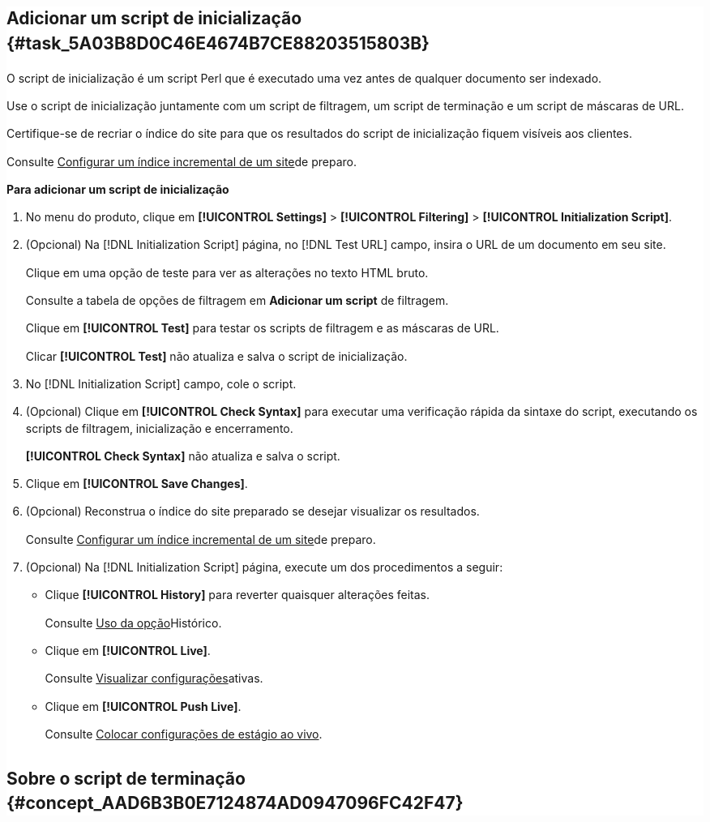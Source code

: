 ## Adicionar um script de inicialização {#task_5A03B8D0C46E4674B7CE88203515803B}

O script de inicialização é um script Perl que é executado uma vez antes de qualquer documento ser indexado.

Use o script de inicialização juntamente com um script de filtragem, um script de terminação e um script de máscaras de URL.

Certifique-se de recriar o índice do site para que os resultados do script de inicialização fiquem visíveis aos clientes.

Consulte [Configurar um índice incremental de um site](../c-about-index-menu/c-about-incremental-index.md#task_46A367B0786C4C90BFFA5D3F95FD86C0)de preparo.

**Para adicionar um script de inicialização**

1. No menu do produto, clique em **[!UICONTROL Settings]** > **[!UICONTROL Filtering]** > **[!UICONTROL Initialization Script]**.
1. (Opcional) Na [!DNL Initialization Script] página, no [!DNL Test URL] campo, insira o URL de um documento em seu site.

   Clique em uma opção de teste para ver as alterações no texto HTML bruto.

   Consulte a tabela de opções de filtragem em **Adicionar um script** de filtragem.

   Clique em **[!UICONTROL Test]** para testar os scripts de filtragem e as máscaras de URL.

   Clicar **[!UICONTROL Test]** não atualiza e salva o script de inicialização.
1. No [!DNL Initialization Script] campo, cole o script.
1. (Opcional) Clique em **[!UICONTROL Check Syntax]** para executar uma verificação rápida da sintaxe do script, executando os scripts de filtragem, inicialização e encerramento.

   **[!UICONTROL Check Syntax]** não atualiza e salva o script.
1. Clique em **[!UICONTROL Save Changes]**.
1. (Opcional) Reconstrua o índice do site preparado se desejar visualizar os resultados.

   Consulte [Configurar um índice incremental de um site](../c-about-index-menu/c-about-incremental-index.md#task_46A367B0786C4C90BFFA5D3F95FD86C0)de preparo.
1. (Opcional) Na [!DNL Initialization Script] página, execute um dos procedimentos a seguir:

   * Clique **[!UICONTROL History]** para reverter quaisquer alterações feitas.

      Consulte [Uso da opção](../t-using-the-history-option.md#task_70DD3F87A67242BBBD2CB27156F43002)Histórico.

   * Clique em **[!UICONTROL Live]**.

      Consulte [Visualizar configurações](../c-about-staging.md#task_401A0EBDB5DB4D4CA933CBA7BECDC10F)ativas.

   * Clique em **[!UICONTROL Push Live]**.

      Consulte [Colocar configurações de estágio ao vivo](../c-about-staging.md#task_44306783B4C0408AAA58B471DAF2D9A4).

## Sobre o script de terminação {#concept_AAD6B3B0E7124874AD0947096FC42F47}
